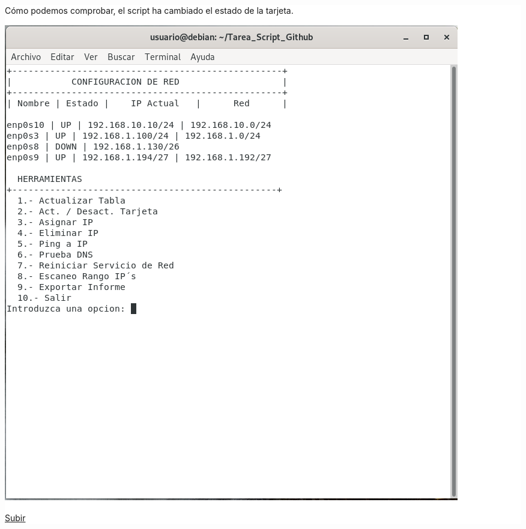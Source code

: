 Cómo podemos comprobar, el script ha cambiado el estado de la tarjeta.

![Resultado](https://github.com/Mbonillac/scripts-linux/blob/main/Scripts/Config_Red/img/Resultado_Desact_Tarjeta.PNG)

[Subir](#inicio)